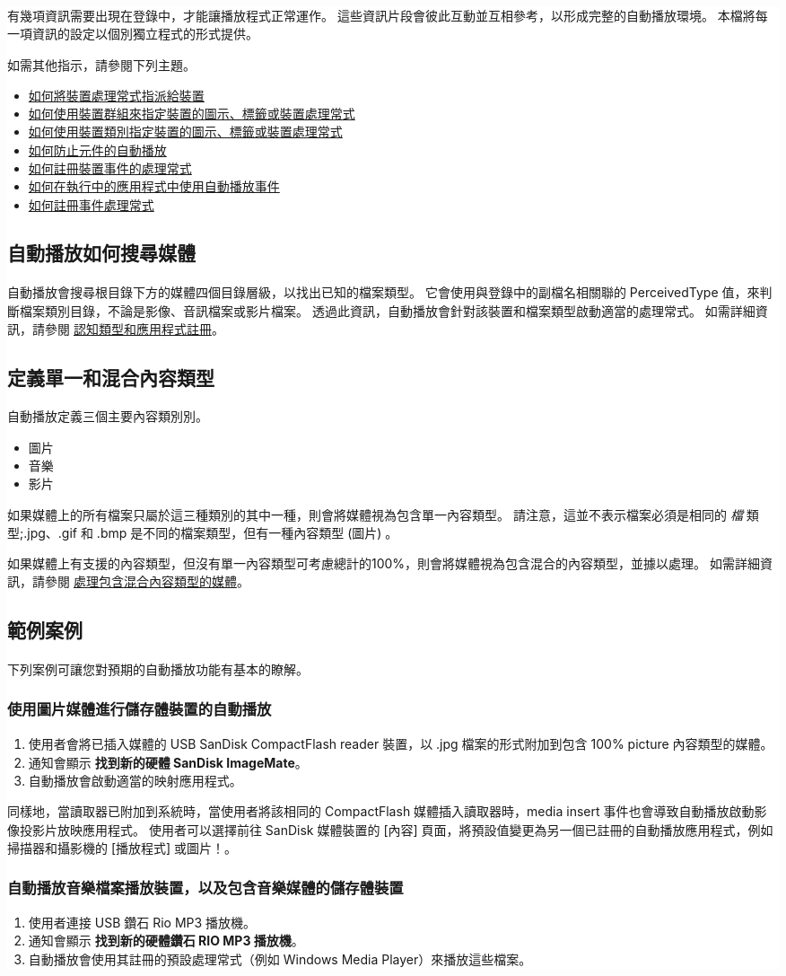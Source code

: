 有幾項資訊需要出現在登錄中，才能讓播放程式正常運作。 這些資訊片段會彼此互動並互相參考，以形成完整的自動播放環境。 本檔將每一項資訊的設定以個別獨立程式的形式提供。

如需其他指示，請參閱下列主題。

-   [如何將裝置處理常式指派給裝置](how-to-assign-a-device-handler-to-a-device.md)
-   [如何使用裝置群組來指定裝置的圖示、標籤或裝置處理常式](how-to-specify-an-icon--label--or-device-handler-for-a-device-using-a-device-group.md)
-   [如何使用裝置類別指定裝置的圖示、標籤或裝置處理常式](how-to-specify-an-icon--label--or-device-handler-for-a-device-using-a-device-class.md)
-   [如何防止元件的自動播放](how-to-prevent-autoplay-for-a-component.md)
-   [如何註冊裝置事件的處理常式](how-to-register-a-handler-for-a-device-event.md)
-   [如何在執行中的應用程式中使用自動播放事件](how-to-use-autoplay-events-in-running-applications.md)
-   [如何註冊事件處理常式](how-to-register-an-event-handler.md)

## <a name="how-autoplay-searches-media"></a>自動播放如何搜尋媒體

自動播放會搜尋根目錄下方的媒體四個目錄層級，以找出已知的檔案類型。 它會使用與登錄中的副檔名相關聯的 PerceivedType 值，來判斷檔案類別目錄，不論是影像、音訊檔案或影片檔案。 透過此資訊，自動播放會針對該裝置和檔案類型啟動適當的處理常式。 如需詳細資訊，請參閱 [認知類型和應用程式註冊](fa-perceivedtypes.md)。

## <a name="defining-single-and-mixed-content-types"></a>定義單一和混合內容類型

自動播放定義三個主要內容類別別。

-   圖片
-   音樂
-   影片

如果媒體上的所有檔案只屬於這三種類別的其中一種，則會將媒體視為包含單一內容類型。 請注意，這並不表示檔案必須是相同的 *檔* 類型;.jpg、.gif 和 .bmp 是不同的檔案類型，但有一種內容類型 (圖片) 。

如果媒體上有支援的內容類型，但沒有單一內容類型可考慮總計的100%，則會將媒體視為包含混合的內容類型，並據以處理。 如需詳細資訊，請參閱 [處理包含混合內容類型的媒體](#handling-media-containing-mixed-content-types)。

## <a name="sample-scenarios"></a>範例案例

下列案例可讓您對預期的自動播放功能有基本的瞭解。

### <a name="autoplay-for-storage-devices-with-picture-media"></a>使用圖片媒體進行儲存體裝置的自動播放

1.  使用者會將已插入媒體的 USB SanDisk CompactFlash reader 裝置，以 .jpg 檔案的形式附加到包含 100% picture 內容類型的媒體。
2.  通知會顯示 **找到新的硬體 SanDisk ImageMate**。
3.  自動播放會啟動適當的映射應用程式。

同樣地，當讀取器已附加到系統時，當使用者將該相同的 CompactFlash 媒體插入讀取器時，media insert 事件也會導致自動播放啟動影像投影片放映應用程式。 使用者可以選擇前往 SanDisk 媒體裝置的 [內容] 頁面，將預設值變更為另一個已註冊的自動播放應用程式，例如掃描器和攝影機的 [播放程式] 或圖片！。

### <a name="autoplay-for-music-file-playback-devices-and-storage-devices-containing-music-media"></a>自動播放音樂檔案播放裝置，以及包含音樂媒體的儲存體裝置

1.  使用者連接 USB 鑽石 Rio MP3 播放機。
2.  通知會顯示 **找到新的硬體鑽石 RIO MP3 播放機**。
3.  自動播放會使用其註冊的預設處理常式（例如 Windows Media Player）來播放這些檔案。
